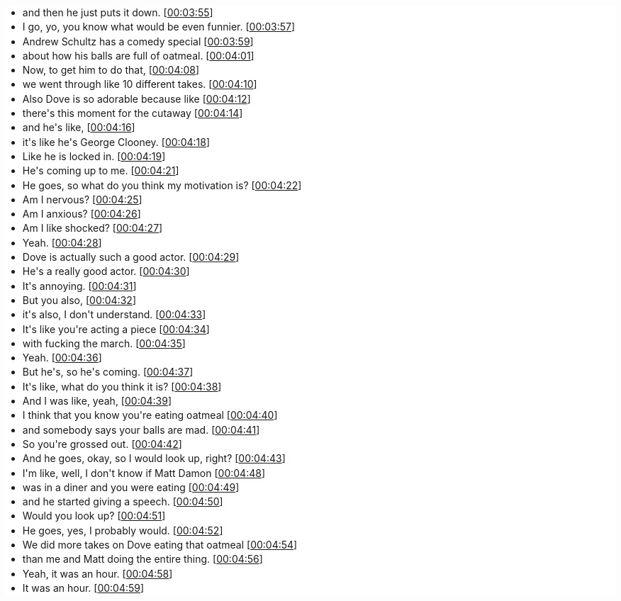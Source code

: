 *  and then he just puts it down. [[00:03:55](https://www.youtube.com/watch?v=F-a-yj2k67Q&t=235.0s)]
*  I go, yo, you know what would be even funnier. [[00:03:57](https://www.youtube.com/watch?v=F-a-yj2k67Q&t=237.0s)]
*  Andrew Schultz has a comedy special [[00:03:59](https://www.youtube.com/watch?v=F-a-yj2k67Q&t=239.0s)]
*  about how his balls are full of oatmeal. [[00:04:01](https://www.youtube.com/watch?v=F-a-yj2k67Q&t=241.0s)]
*  Now, to get him to do that, [[00:04:08](https://www.youtube.com/watch?v=F-a-yj2k67Q&t=248.0s)]
*  we went through like 10 different takes. [[00:04:10](https://www.youtube.com/watch?v=F-a-yj2k67Q&t=250.0s)]
*  Also Dove is so adorable because like [[00:04:12](https://www.youtube.com/watch?v=F-a-yj2k67Q&t=252.0s)]
*  there's this moment for the cutaway [[00:04:14](https://www.youtube.com/watch?v=F-a-yj2k67Q&t=254.0s)]
*  and he's like, [[00:04:16](https://www.youtube.com/watch?v=F-a-yj2k67Q&t=256.0s)]
*  it's like he's George Clooney. [[00:04:18](https://www.youtube.com/watch?v=F-a-yj2k67Q&t=258.0s)]
*  Like he is locked in. [[00:04:19](https://www.youtube.com/watch?v=F-a-yj2k67Q&t=259.0s)]
*  He's coming up to me. [[00:04:21](https://www.youtube.com/watch?v=F-a-yj2k67Q&t=261.0s)]
*  He goes, so what do you think my motivation is? [[00:04:22](https://www.youtube.com/watch?v=F-a-yj2k67Q&t=262.0s)]
*  Am I nervous? [[00:04:25](https://www.youtube.com/watch?v=F-a-yj2k67Q&t=265.0s)]
*  Am I anxious? [[00:04:26](https://www.youtube.com/watch?v=F-a-yj2k67Q&t=266.0s)]
*  Am I like shocked? [[00:04:27](https://www.youtube.com/watch?v=F-a-yj2k67Q&t=267.0s)]
*  Yeah. [[00:04:28](https://www.youtube.com/watch?v=F-a-yj2k67Q&t=268.0s)]
*  Dove is actually such a good actor. [[00:04:29](https://www.youtube.com/watch?v=F-a-yj2k67Q&t=269.0s)]
*  He's a really good actor. [[00:04:30](https://www.youtube.com/watch?v=F-a-yj2k67Q&t=270.0s)]
*  It's annoying. [[00:04:31](https://www.youtube.com/watch?v=F-a-yj2k67Q&t=271.0s)]
*  But you also, [[00:04:32](https://www.youtube.com/watch?v=F-a-yj2k67Q&t=272.0s)]
*  it's also, I don't understand. [[00:04:33](https://www.youtube.com/watch?v=F-a-yj2k67Q&t=273.0s)]
*  It's like you're acting a piece [[00:04:34](https://www.youtube.com/watch?v=F-a-yj2k67Q&t=274.0s)]
*  with fucking the march. [[00:04:35](https://www.youtube.com/watch?v=F-a-yj2k67Q&t=275.0s)]
*  Yeah. [[00:04:36](https://www.youtube.com/watch?v=F-a-yj2k67Q&t=276.0s)]
*  But he's, so he's coming. [[00:04:37](https://www.youtube.com/watch?v=F-a-yj2k67Q&t=277.0s)]
*  It's like, what do you think it is? [[00:04:38](https://www.youtube.com/watch?v=F-a-yj2k67Q&t=278.0s)]
*  And I was like, yeah, [[00:04:39](https://www.youtube.com/watch?v=F-a-yj2k67Q&t=279.0s)]
*  I think that you know you're eating oatmeal [[00:04:40](https://www.youtube.com/watch?v=F-a-yj2k67Q&t=280.0s)]
*  and somebody says your balls are mad. [[00:04:41](https://www.youtube.com/watch?v=F-a-yj2k67Q&t=281.0s)]
*  So you're grossed out. [[00:04:42](https://www.youtube.com/watch?v=F-a-yj2k67Q&t=282.0s)]
*  And he goes, okay, so I would look up, right? [[00:04:43](https://www.youtube.com/watch?v=F-a-yj2k67Q&t=283.0s)]
*  I'm like, well, I don't know if Matt Damon [[00:04:48](https://www.youtube.com/watch?v=F-a-yj2k67Q&t=288.0s)]
*  was in a diner and you were eating [[00:04:49](https://www.youtube.com/watch?v=F-a-yj2k67Q&t=289.0s)]
*  and he started giving a speech. [[00:04:50](https://www.youtube.com/watch?v=F-a-yj2k67Q&t=290.0s)]
*  Would you look up? [[00:04:51](https://www.youtube.com/watch?v=F-a-yj2k67Q&t=291.0s)]
*  He goes, yes, I probably would. [[00:04:52](https://www.youtube.com/watch?v=F-a-yj2k67Q&t=292.0s)]
*  We did more takes on Dove eating that oatmeal [[00:04:54](https://www.youtube.com/watch?v=F-a-yj2k67Q&t=294.0s)]
*  than me and Matt doing the entire thing. [[00:04:56](https://www.youtube.com/watch?v=F-a-yj2k67Q&t=296.0s)]
*  Yeah, it was an hour. [[00:04:58](https://www.youtube.com/watch?v=F-a-yj2k67Q&t=298.0s)]
*  It was an hour. [[00:04:59](https://www.youtube.com/watch?v=F-a-yj2k67Q&t=299.0s)]